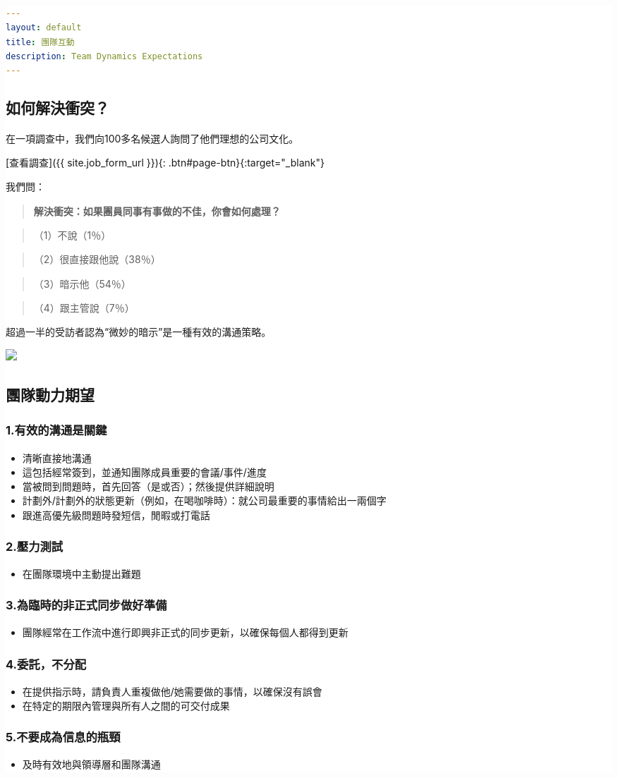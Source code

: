 ```yaml
---
layout: default
title: 團隊互動
description: Team Dynamics Expectations
---
```


## 如何解決衝突？

在一項調查中，我們向100多名候選人詢問了他們理想的公司文化。

[查看調查]({{ site.job_form_url }}){: .btn#page-btn}{:target="_blank"}


我們問：

> **解決衝突：如果團員同事有事做的不佳，你會如何處理？**

>（1）不說（1％）

>（2）很直接跟他說（38％）

>（3）暗示他（54％）

>（4）跟主管說（7％）

超過一半的受訪者認為“微妙的暗示”是一種有效的溝通策略。

<a href='https://photos.google.com/share/AF1QipM47q4pqlMTaKKJDTh0Bj8GOu3Rjs2-lON_bXwZz-MnlTrSzDYWgnW5nC_9pwgcbQ?key=ZWJEcVlfQlJoQXRCbEZuWEVLLUhDNGhVcDF3ZUdB&source=ctrlq.org' target="_blank"><img src='https://lh3.googleusercontent.com/hnO54C8BPl93Di8DGk3YKgwXxSPygzRJkEqImI_aoOLYosbEmuJ1c1wfj_w-P951RbVjgtwd67ViE4oPlTpQM_xkfmTObOoXag4eReGgFcRGZJc0rTXsEKgY_40Zw59T2J9V3djVpg=w2400' /></a>

## 團隊動力期望

### 1.有效的溝通是關鍵
* 清晰直接地溝通
* 這包括經常簽到，並通知團隊成員重要的會議/事件/進度
* 當被問到問題時，首先回答（是或否）；然後提供詳細說明
* 計劃外/計劃外的狀態更新（例如，在喝咖啡時）：就公司最重要的事情給出一兩個字
* 跟進高優先級問題時發短信，閒暇或打電話

### 2.壓力測試
* 在團隊環境中主動提出難題

### 3.為臨時的非正式同步做好準備
* 團隊經常在工作流中進行即興非正式的同步更新，以確保每個人都得到更新

### 4.委託，不分配
* 在提供指示時，請負責人重複做他/她需要做的事情，以確保沒有誤會
* 在特定的期限內管理與所有人之間的可交付成果

### 5.不要成為信息的瓶頸
* 及時有效地與領導層和團隊溝通
